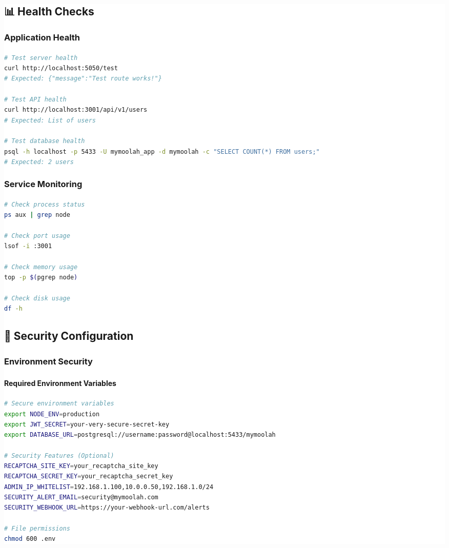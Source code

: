 
## 📊 Health Checks

### **Application Health**
```bash
# Test server health
curl http://localhost:5050/test
# Expected: {"message":"Test route works!"}

# Test API health
curl http://localhost:3001/api/v1/users
# Expected: List of users

# Test database health
psql -h localhost -p 5433 -U mymoolah_app -d mymoolah -c "SELECT COUNT(*) FROM users;"
# Expected: 2 users
```

### **Service Monitoring**
```bash
# Check process status
ps aux | grep node

# Check port usage
lsof -i :3001

# Check memory usage
top -p $(pgrep node)

# Check disk usage
df -h
```

## 🔐 Security Configuration

### **Environment Security**

#### **Required Environment Variables**
```bash
# Secure environment variables
export NODE_ENV=production
export JWT_SECRET=your-very-secure-secret-key
export DATABASE_URL=postgresql://username:password@localhost:5433/mymoolah

# Security Features (Optional)
RECAPTCHA_SITE_KEY=your_recaptcha_site_key
RECAPTCHA_SECRET_KEY=your_recaptcha_secret_key
ADMIN_IP_WHITELIST=192.168.1.100,10.0.0.50,192.168.1.0/24
SECURITY_ALERT_EMAIL=security@mymoolah.com
SECURITY_WEBHOOK_URL=https://your-webhook-url.com/alerts

# File permissions
chmod 600 .env
```
